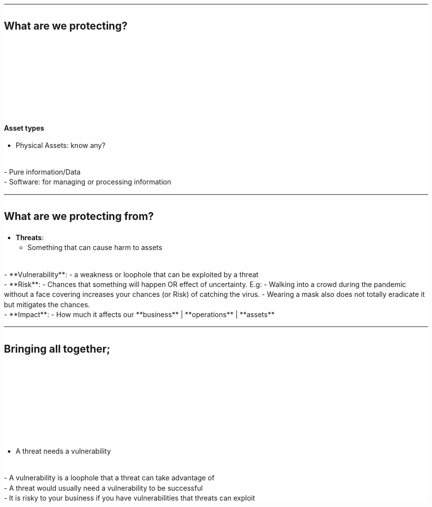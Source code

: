 </div>
</div>

---

<div style="padding-bottom:150px">

## What are we protecting?

</div>

**Asset types**

 - Physical Assets: know any?
<br>
 - Pure information/Data
<br>
 - Software: for managing or processing information

---

## What are we protecting from?

<div>

- **Threats**: 
  - Something that can cause harm to assets
<br>
- **Vulnerability**: 
  - a weakness or loophole that can be exploited by a  threat
<br>
- **Risk**: 
  - Chances that something will happen OR effect of  uncertainty. E.g:
    - Walking into a crowd during the pandemic without a face covering increases your chances (or Risk) of catching the virus.
    - Wearing a mask also does not totally eradicate it but mitigates the chances.
<br>
- **Impact**: 
  - How much it affects our **business** | **operations** | **assets**

</div>

---

## Bringing all together;

<div class="columns-2">
<div style="padding-top:150px">

- A threat needs a vulnerability
<br>
- A vulnerability is a loophole that a threat can take advantage of
<br>
- A threat would usually need a vulnerability to be successful
<br>
- It is risky to your business if you have vulnerabilities that threats can exploit
